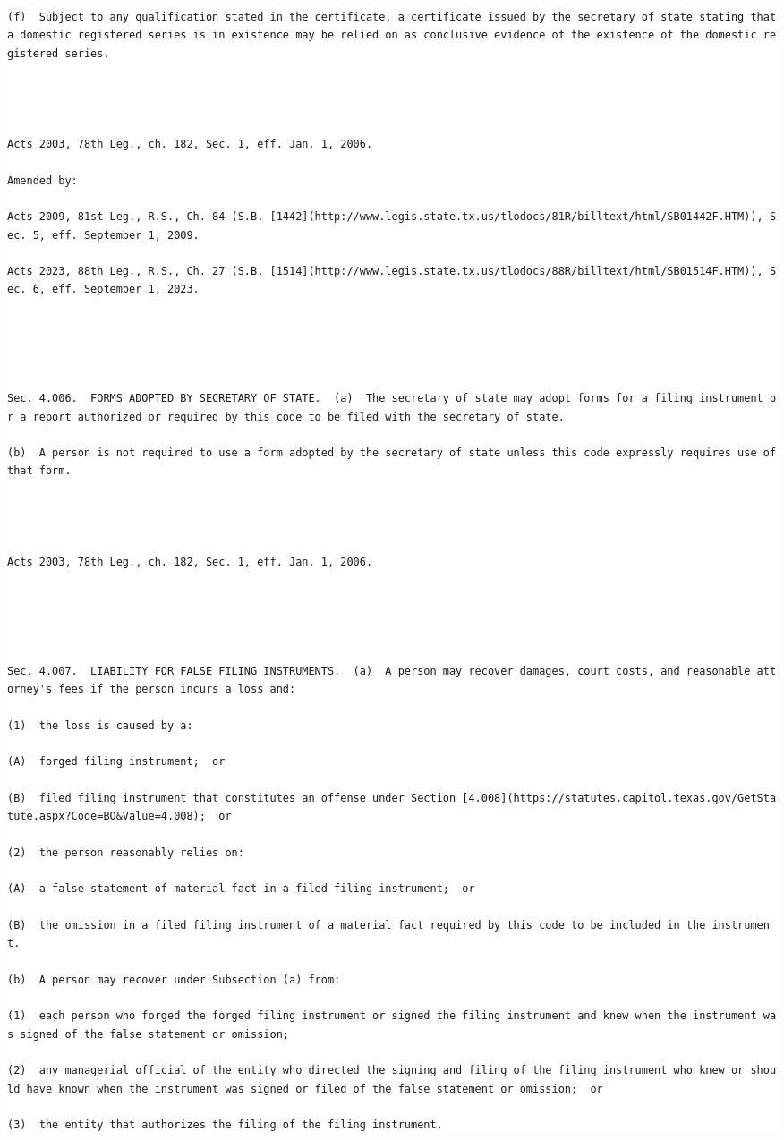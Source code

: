     (f)  Subject to any qualification stated in the certificate, a certificate issued by the secretary of state stating that a domestic registered series is in existence may be relied on as conclusive evidence of the existence of the domestic registered series.
    
    
    
    
    Acts 2003, 78th Leg., ch. 182, Sec. 1, eff. Jan. 1, 2006.
    
    Amended by: 
    
    Acts 2009, 81st Leg., R.S., Ch. 84 (S.B. [1442](http://www.legis.state.tx.us/tlodocs/81R/billtext/html/SB01442F.HTM)), Sec. 5, eff. September 1, 2009.
    
    Acts 2023, 88th Leg., R.S., Ch. 27 (S.B. [1514](http://www.legis.state.tx.us/tlodocs/88R/billtext/html/SB01514F.HTM)), Sec. 6, eff. September 1, 2023.
    
    
    
    
    
    Sec. 4.006.  FORMS ADOPTED BY SECRETARY OF STATE.  (a)  The secretary of state may adopt forms for a filing instrument or a report authorized or required by this code to be filed with the secretary of state.
    
    (b)  A person is not required to use a form adopted by the secretary of state unless this code expressly requires use of that form.
    
    
    
    
    Acts 2003, 78th Leg., ch. 182, Sec. 1, eff. Jan. 1, 2006.
    
    
    
    
    
    Sec. 4.007.  LIABILITY FOR FALSE FILING INSTRUMENTS.  (a)  A person may recover damages, court costs, and reasonable attorney's fees if the person incurs a loss and:
    
    (1)  the loss is caused by a:
    
    (A)  forged filing instrument;  or
    
    (B)  filed filing instrument that constitutes an offense under Section [4.008](https://statutes.capitol.texas.gov/GetStatute.aspx?Code=BO&Value=4.008);  or
    
    (2)  the person reasonably relies on:
    
    (A)  a false statement of material fact in a filed filing instrument;  or
    
    (B)  the omission in a filed filing instrument of a material fact required by this code to be included in the instrument.
    
    (b)  A person may recover under Subsection (a) from:
    
    (1)  each person who forged the forged filing instrument or signed the filing instrument and knew when the instrument was signed of the false statement or omission;
    
    (2)  any managerial official of the entity who directed the signing and filing of the filing instrument who knew or should have known when the instrument was signed or filed of the false statement or omission;  or
    
    (3)  the entity that authorizes the filing of the filing instrument.
    
    